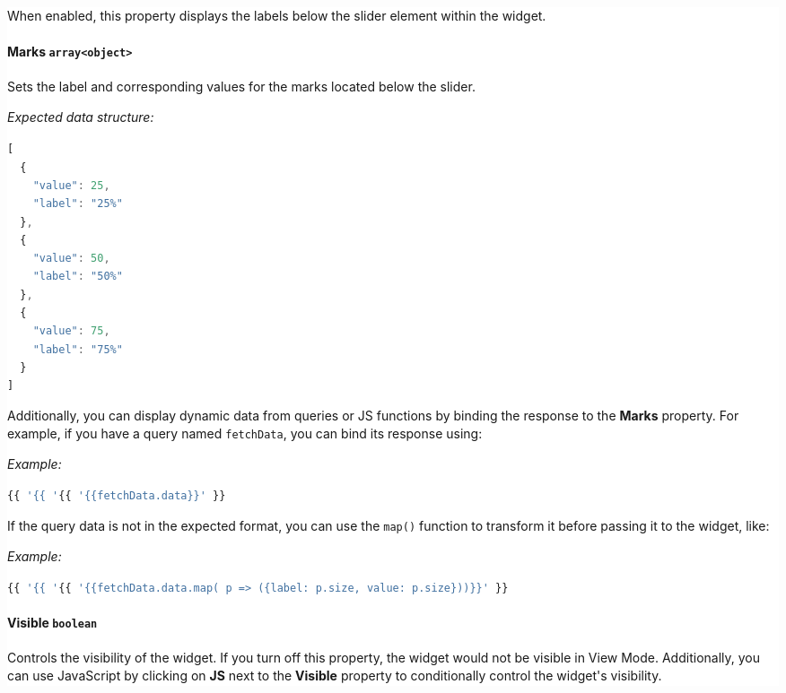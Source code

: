 
 

When enabled, this property displays the labels below the slider element within the widget.

</dd>


#### Marks `array<object>`

 

Sets the label and corresponding values for the marks located below the slider.

*Expected data structure:*

```js
[
  {
    "value": 25,
    "label": "25%"
  },
  {
    "value": 50,
    "label": "50%"
  },
  {
    "value": 75,
    "label": "75%"
  }
]
```

Additionally, you can display dynamic data from queries or JS functions by binding the response to the **Marks** property. For example, if you have a query named `fetchData`, you can bind its response using:

*Example:*
```js
{{ '{{ '{{ '{{fetchData.data}}' }}
```

If the query data is not in the expected format, you can use the `map()` function to transform it before passing it to the widget, like:

*Example:*
```js
{{ '{{ '{{ '{{fetchData.data.map( p => ({label: p.size, value: p.size}))}}' }}
```

</dd>


#### Visible `boolean`

 

Controls the visibility of the widget. If you turn off this property, the widget would not be visible in View Mode. Additionally, you can use JavaScript by clicking on **JS** next to the **Visible** property to conditionally control the widget's visibility.
